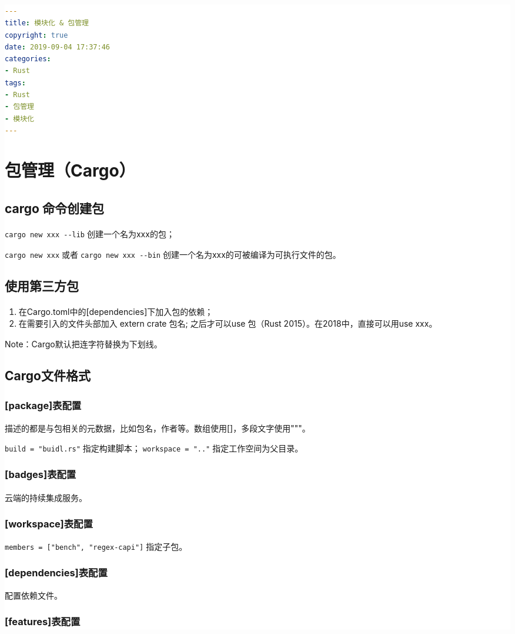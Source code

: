 ```yaml
---
title: 模块化 & 包管理
copyright: true
date: 2019-09-04 17:37:46
categories:
- Rust
tags:
- Rust
- 包管理
- 模块化
---
```


# 包管理（Cargo）

## cargo 命令创建包

`cargo new xxx --lib` 创建一个名为xxx的包；

`cargo new xxx` 或者 `cargo new xxx --bin` 创建一个名为xxx的可被编译为可执行文件的包。



## 使用第三方包

1. 在Cargo.toml中的[dependencies]下加入包的依赖；
2. 在需要引入的文件头部加入 extern crate 包名; 之后才可以use 包（Rust 2015）。在2018中，直接可以用use xxx。

Note：Cargo默认把连字符替换为下划线。

## Cargo文件格式

### [package]表配置

描述的都是与包相关的元数据，比如包名，作者等。数组使用[]，多段文字使用"""。

`build = "buidl.rs"` 指定构建脚本； `workspace = ".."` 指定工作空间为父目录。

### [badges]表配置

云端的持续集成服务。

### [workspace]表配置

`members = ["bench", "regex-capi"]`	指定子包。

### [dependencies]表配置

配置依赖文件。

### [features]表配置
